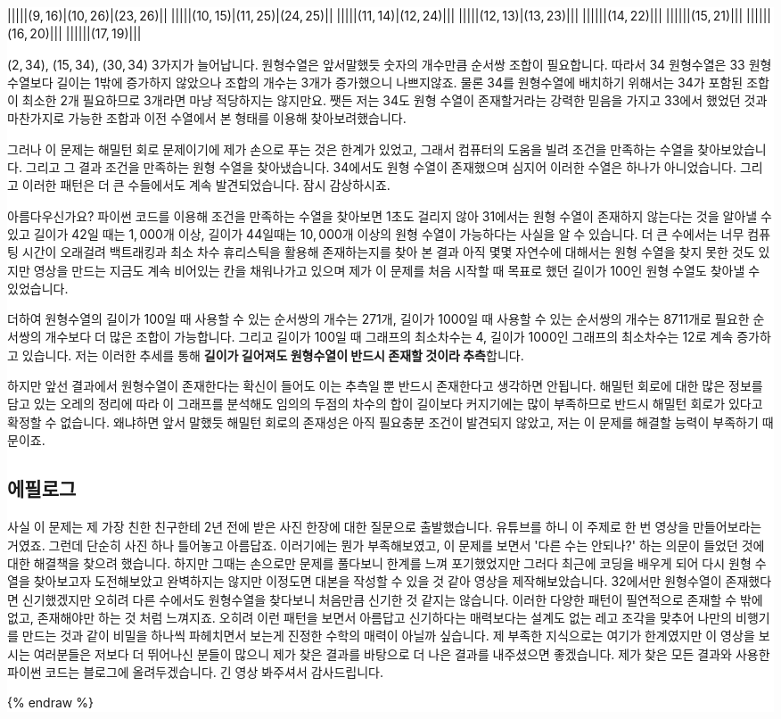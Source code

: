 |||||$(9,16)$|$(10,26)$|$(23,26)$||
|||||$(10,15)$|$(11,25)$|$(24,25)$||
|||||$(11,14)$|$(12,24)$|||
|||||$(12,13)$|$(13,23)$|||
||||||$(14,22)$|||
||||||$(15,21)$|||
||||||$(16,20)$|||
||||||$(17,19)$|||

$(2,34)$, $(15,34)$, $(30,34)$ $3$가지가 늘어납니다. 원형수열은 앞서말했듯 숫자의 개수만큼 순서쌍 조합이 필요합니다. 따라서 $34$ 원형수열은 $33$ 원형수열보다 길이는 $1$밖에 증가하지 않았으나 조합의 개수는 $3$개가 증가했으니 나쁘지않죠. 물론 $34$를 원형수열에 배치하기 위해서는 $34$가 포함된 조합이 최소한 $2$개 필요하므로 $3$개라면 마냥 적당하지는 않지만요. 쨋든 저는 $34$도 원형 수열이 존재할거라는 강력한 믿음을 가지고 $33$에서 했었던 것과 마찬가지로 가능한 조합과 이전 수열에서 본 형태를 이용해 찾아보려했습니다.

그러나 이 문제는 해밀턴 회로 문제이기에 제가 손으로 푸는 것은 한계가 있었고, 그래서 컴퓨터의 도움을 빌려 조건을 만족하는 수열을 찾아보았습니다. 그리고 그 결과 조건을 만족하는 원형 수열을 찾아냈습니다. $34$에서도 원형 수열이 존재했으며 심지어 이러한 수열은 하나가 아니었습니다. 그리고 이러한 패턴은 더 큰 수들에서도 계속 발견되었습니다. 잠시 감상하시죠.

아름다우신가요? 파이썬 코드를 이용해 조건을 만족하는 수열을 찾아보면 1초도 걸리지 않아 $31$에서는  원형 수열이 존재하지 않는다는 것을 알아낼 수 있고 길이가 $42$일 때는 $1,000$개 이상, 길이가 $44$일때는 $10,000$개 이상의 원형 수열이 가능하다는 사실을 알 수 있습니다. 더 큰 수에서는 너무 컴퓨팅 시간이 오래걸려 백트래킹과 최소 차수 휴리스틱을 활용해 존재하는지를 찾아 본 결과 아직 몇몇 자연수에 대해서는 원형 수열을 찾지 못한 것도 있지만 영상을 만드는 지금도 계속 비어있는 칸을 채워나가고 있으며 제가 이 문제를 처음 시작할 때 목표로 했던 길이가 $100$인 원형 수열도 찾아낼 수 있었습니다.

더하여 원형수열의 길이가 $100$일 때 사용할 수 있는 순서쌍의 개수는 $271$개, 길이가 $1000$일 때 사용할 수 있는 순서쌍의 개수는 $8711$개로 필요한 순서쌍의 개수보다 더 많은 조합이 가능합니다. 그리고 길이가 $100$일 때 그래프의 최소차수는 $4$, 길이가 $1000$인 그래프의 최소차수는 $12$로 계속 증가하고 있습니다. 저는 이러한 추세를 통해 **길이가 길어져도 원형수열이 반드시 존재할 것이라 추측**합니다.

하지만 앞선 결과에서 원형수열이 존재한다는 확신이 들어도 이는 추측일 뿐 반드시 존재한다고 생각하면 안됩니다. 해밀턴 회로에 대한 많은 정보를 담고 있는 오레의 정리에 따라 이 그래프를 분석해도 임의의 두점의 차수의 합이 길이보다 커지기에는 많이 부족하므로 반드시 해밀턴 회로가 있다고 확정할 수 없습니다. 왜냐하면 앞서 말했듯 해밀턴 회로의 존재성은 아직 필요충분 조건이 발견되지 않았고, 저는 이 문제를 해결할 능력이 부족하기 때문이죠.

## 에필로그
사실 이 문제는 제 가장 친한 친구한테 2년 전에 받은 사진 한장에 대한 질문으로 출발했습니다. 유튜브를 하니 이 주제로 한 번 영상을 만들어보라는 거였죠. 그런데 단순히 사진 하나 틀어놓고 아름답죠. 이러기에는 뭔가 부족해보였고, 이 문제를 보면서 '다른 수는 안되나?' 하는 의문이 들었던 것에 대한 해결책을 찾으려 했습니다. 하지만 그때는 손으로만 문제를 풀다보니 한계를 느껴 포기했었지만 그러다 최근에 코딩을 배우게 되어 다시 원형 수열을 찾아보고자 도전해보았고 완벽하지는 않지만 이정도면 대본을 작성할 수 있을 것 같아 영상을 제작해보았습니다. 32에서만 원형수열이 존재했다면 신기했겠지만 오히려 다른 수에서도 원형수열을 찾다보니 처음만큼 신기한 것 같지는 않습니다. 이러한 다양한 패턴이 필연적으로 존재할 수 밖에 없고, 존재해야만 하는 것 처럼 느껴지죠. 오히려 이런 패턴을 보면서 아름답고 신기하다는 매력보다는 설계도 없는 레고 조각을 맞추어 나만의 비행기를 만드는 것과 같이 비밀을 하나씩 파헤치면서 보는게 진정한 수학의 매력이 아닐까 싶습니다. 제 부족한 지식으로는 여기가 한계였지만 이 영상을 보시는 여러분들은 저보다 더 뛰어나신 분들이 많으니 제가 찾은 결과를 바탕으로 더 나은 결과를 내주셨으면 좋겠습니다. 제가 찾은 모든 결과와 사용한 파이썬 코드는 블로그에 올려두겠습니다. 긴 영상 봐주셔서 감사드립니다.


{% endraw %}